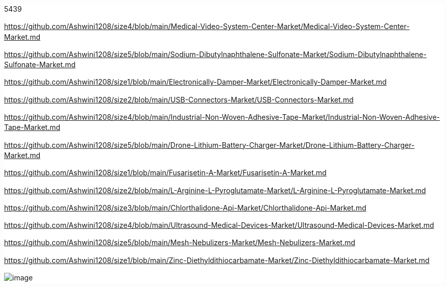 5439</p><p><a href="https://github.com/Ashwini1208/size4/blob/main/Medical-Video-System-Center-Market/Medical-Video-System-Center-Market.md">https://github.com/Ashwini1208/size4/blob/main/Medical-Video-System-Center-Market/Medical-Video-System-Center-Market.md</a></p><p><a href="https://github.com/Ashwini1208/size5/blob/main/Sodium-Dibutylnaphthalene-Sulfonate-Market/Sodium-Dibutylnaphthalene-Sulfonate-Market.md">https://github.com/Ashwini1208/size5/blob/main/Sodium-Dibutylnaphthalene-Sulfonate-Market/Sodium-Dibutylnaphthalene-Sulfonate-Market.md</a></p><p><a href="https://github.com/Ashwini1208/size1/blob/main/Electronically-Damper-Market/Electronically-Damper-Market.md">https://github.com/Ashwini1208/size1/blob/main/Electronically-Damper-Market/Electronically-Damper-Market.md</a></p><p><a href="https://github.com/Ashwini1208/size2/blob/main/USB-Connectors-Market/USB-Connectors-Market.md">https://github.com/Ashwini1208/size2/blob/main/USB-Connectors-Market/USB-Connectors-Market.md</a></p><p><a href="https://github.com/Ashwini1208/size4/blob/main/Industrial-Non-Woven-Adhesive-Tape-Market/Industrial-Non-Woven-Adhesive-Tape-Market.md">https://github.com/Ashwini1208/size4/blob/main/Industrial-Non-Woven-Adhesive-Tape-Market/Industrial-Non-Woven-Adhesive-Tape-Market.md</a></p><p><a href="https://github.com/Ashwini1208/size5/blob/main/Drone-Lithium-Battery-Charger-Market/Drone-Lithium-Battery-Charger-Market.md">https://github.com/Ashwini1208/size5/blob/main/Drone-Lithium-Battery-Charger-Market/Drone-Lithium-Battery-Charger-Market.md</a></p><p><a href="https://github.com/Ashwini1208/size1/blob/main/Fusarisetin-A-Market/Fusarisetin-A-Market.md">https://github.com/Ashwini1208/size1/blob/main/Fusarisetin-A-Market/Fusarisetin-A-Market.md</a></p><p><a href="https://github.com/Ashwini1208/size2/blob/main/L-Arginine-L-Pyroglutamate-Market/L-Arginine-L-Pyroglutamate-Market.md">https://github.com/Ashwini1208/size2/blob/main/L-Arginine-L-Pyroglutamate-Market/L-Arginine-L-Pyroglutamate-Market.md</a></p><p><a href="https://github.com/Ashwini1208/size3/blob/main/Chlorthalidone-Api-Market/Chlorthalidone-Api-Market.md">https://github.com/Ashwini1208/size3/blob/main/Chlorthalidone-Api-Market/Chlorthalidone-Api-Market.md</a></p><p><a href="https://github.com/Ashwini1208/size4/blob/main/Ultrasound-Medical-Devices-Market/Ultrasound-Medical-Devices-Market.md">https://github.com/Ashwini1208/size4/blob/main/Ultrasound-Medical-Devices-Market/Ultrasound-Medical-Devices-Market.md</a></p><p><a href="https://github.com/Ashwini1208/size5/blob/main/Mesh-Nebulizers-Market/Mesh-Nebulizers-Market.md">https://github.com/Ashwini1208/size5/blob/main/Mesh-Nebulizers-Market/Mesh-Nebulizers-Market.md</a></p><p><a href="https://github.com/Ashwini1208/size1/blob/main/Zinc-Diethyldithiocarbamate-Market/Zinc-Diethyldithiocarbamate-Market.md">https://github.com/Ashwini1208/size1/blob/main/Zinc-Diethyldithiocarbamate-Market/Zinc-Diethyldithiocarbamate-Market.md</a></p>
![image](https://github.com/user-attachments/assets/d678e088-fe87-4371-ba07-f792b856d21d)
